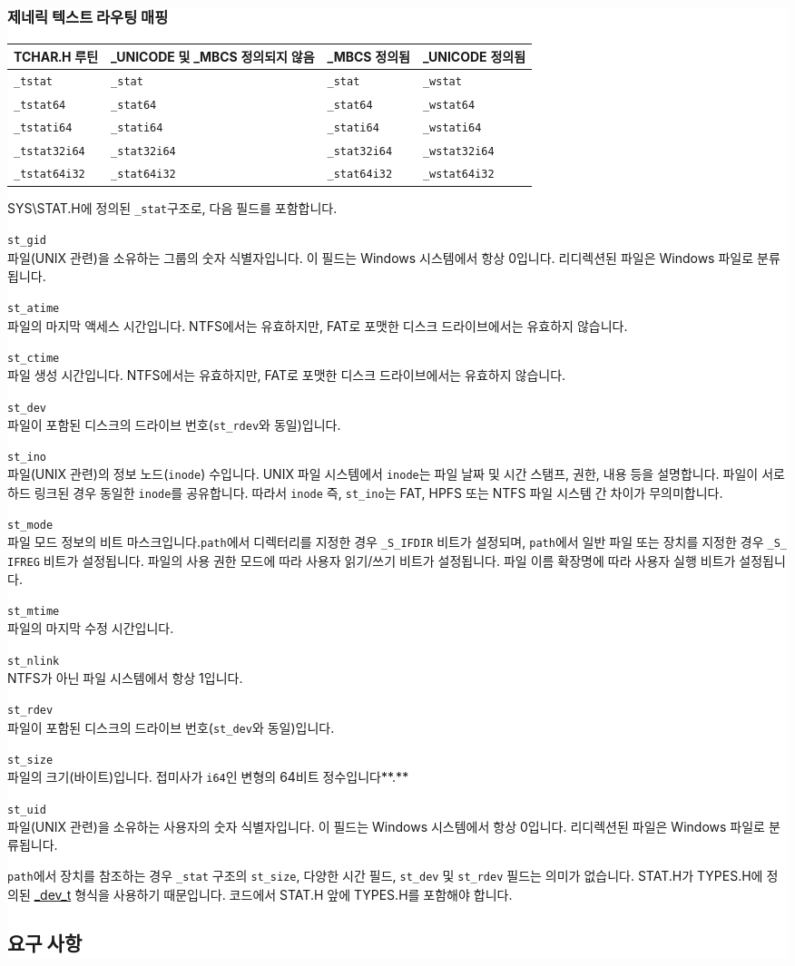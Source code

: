 ### 제네릭 텍스트 라우팅 매핑  
  
|TCHAR.H 루틴|\_UNICODE 및 \_MBCS 정의되지 않음|\_MBCS 정의됨|\_UNICODE 정의됨|  
|----------------|--------------------------------|----------------|-------------------|  
|`_tstat`|`_stat`|`_stat`|`_wstat`|  
|`_tstat64`|`_stat64`|`_stat64`|`_wstat64`|  
|`_tstati64`|`_stati64`|`_stati64`|`_wstati64`|  
|`_tstat32i64`|`_stat32i64`|`_stat32i64`|`_wstat32i64`|  
|`_tstat64i32`|`_stat64i32`|`_stat64i32`|`_wstat64i32`|  
  
 SYS\\STAT.H에 정의된 `_stat`구조로, 다음 필드를 포함합니다.  
  
 `st_gid`  
 파일\(UNIX 관련\)을 소유하는 그룹의 숫자 식별자입니다. 이 필드는 Windows 시스템에서 항상 0입니다. 리디렉션된 파일은 Windows 파일로 분류됩니다.  
  
 `st_atime`  
 파일의 마지막 액세스 시간입니다. NTFS에서는 유효하지만, FAT로 포맷한 디스크 드라이브에서는 유효하지 않습니다.  
  
 `st_ctime`  
 파일 생성 시간입니다. NTFS에서는 유효하지만, FAT로 포맷한 디스크 드라이브에서는 유효하지 않습니다.  
  
 `st_dev`  
 파일이 포함된 디스크의 드라이브 번호\(`st_rdev`와 동일\)입니다.  
  
 `st_ino`  
 파일\(UNIX 관련\)의 정보 노드\(`inode`\) 수입니다. UNIX 파일 시스템에서 `inode`는 파일 날짜 및 시간 스탬프, 권한, 내용 등을 설명합니다. 파일이 서로 하드 링크된 경우 동일한 `inode`를 공유합니다. 따라서 `inode` 즉, `st_ino`는 FAT, HPFS 또는 NTFS 파일 시스템 간 차이가 무의미합니다.  
  
 `st_mode`  
 파일 모드 정보의 비트 마스크입니다.`path`에서 디렉터리를 지정한 경우 `_S_IFDIR` 비트가 설정되며, `path`에서 일반 파일 또는 장치를 지정한 경우 `_S_IFREG` 비트가 설정됩니다. 파일의 사용 권한 모드에 따라 사용자 읽기\/쓰기 비트가 설정됩니다. 파일 이름 확장명에 따라 사용자 실행 비트가 설정됩니다.  
  
 `st_mtime`  
 파일의 마지막 수정 시간입니다.  
  
 `st_nlink`  
 NTFS가 아닌 파일 시스템에서 항상 1입니다.  
  
 `st_rdev`  
 파일이 포함된 디스크의 드라이브 번호\(`st_dev`와 동일\)입니다.  
  
 `st_size`  
 파일의 크기\(바이트\)입니다. 접미사가 `i64`인 변형의 64비트 정수입니다**.**  
  
 `st_uid`  
 파일\(UNIX 관련\)을 소유하는 사용자의 숫자 식별자입니다. 이 필드는 Windows 시스템에서 항상 0입니다. 리디렉션된 파일은 Windows 파일로 분류됩니다.  
  
 `path`에서 장치를 참조하는 경우 `_stat` 구조의 `st_size`, 다양한 시간 필드, `st_dev` 및 `st_rdev` 필드는 의미가 없습니다. STAT.H가 TYPES.H에 정의된 [\_dev\_t](../../c-runtime-library/standard-types.md) 형식을 사용하기 때문입니다. 코드에서 STAT.H 앞에 TYPES.H를 포함해야 합니다.  
  
## 요구 사항  
  